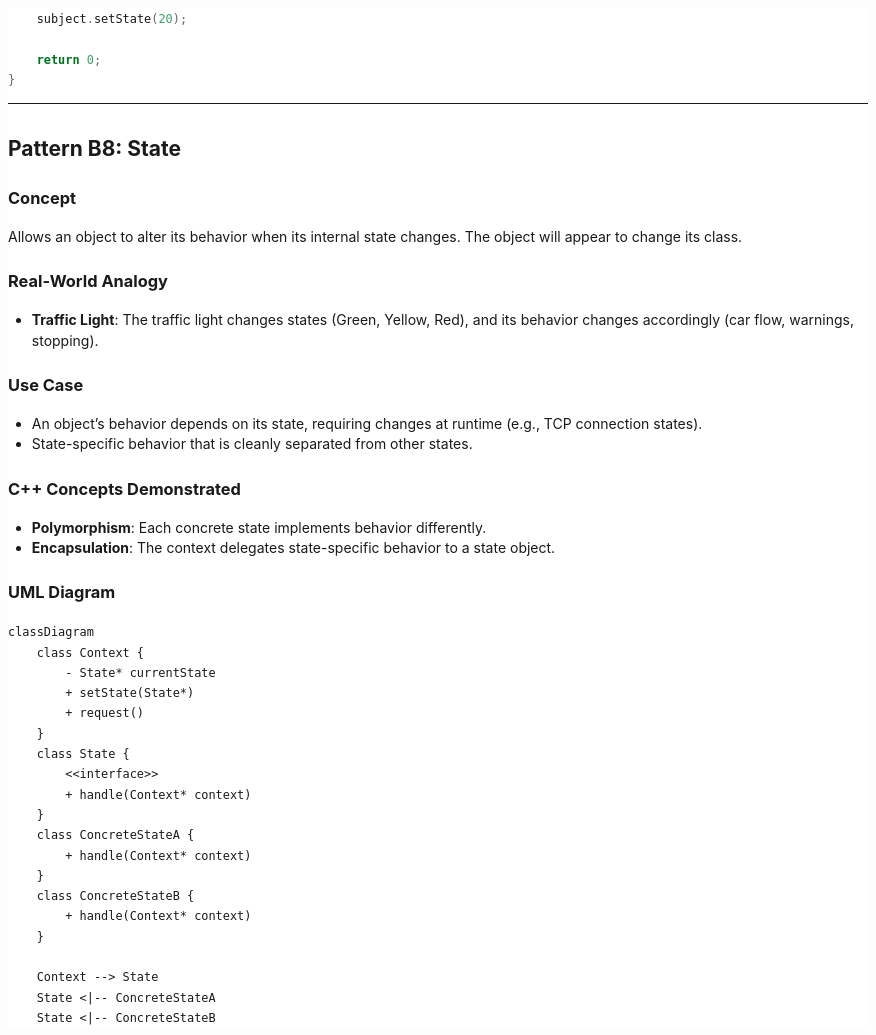 ```cpp
    subject.setState(20);

    return 0;
}
```

<div style="page-break-after: always;"></div>

---

## Pattern B8: State

### Concept
Allows an object to alter its behavior when its internal state changes. The object will appear to change its class.

### Real-World Analogy
- **Traffic Light**: The traffic light changes states (Green, Yellow, Red), and its behavior changes accordingly (car flow, warnings, stopping).

### Use Case
- An object’s behavior depends on its state, requiring changes at runtime (e.g., TCP connection states).
- State-specific behavior that is cleanly separated from other states.

### C++ Concepts Demonstrated
- **Polymorphism**: Each concrete state implements behavior differently.
- **Encapsulation**: The context delegates state-specific behavior to a state object.

### UML Diagram
```mermaid
classDiagram
    class Context {
        - State* currentState
        + setState(State*)
        + request()
    }
    class State {
        <<interface>>
        + handle(Context* context)
    }
    class ConcreteStateA {
        + handle(Context* context)
    }
    class ConcreteStateB {
        + handle(Context* context)
    }

    Context --> State
    State <|-- ConcreteStateA
    State <|-- ConcreteStateB
```
